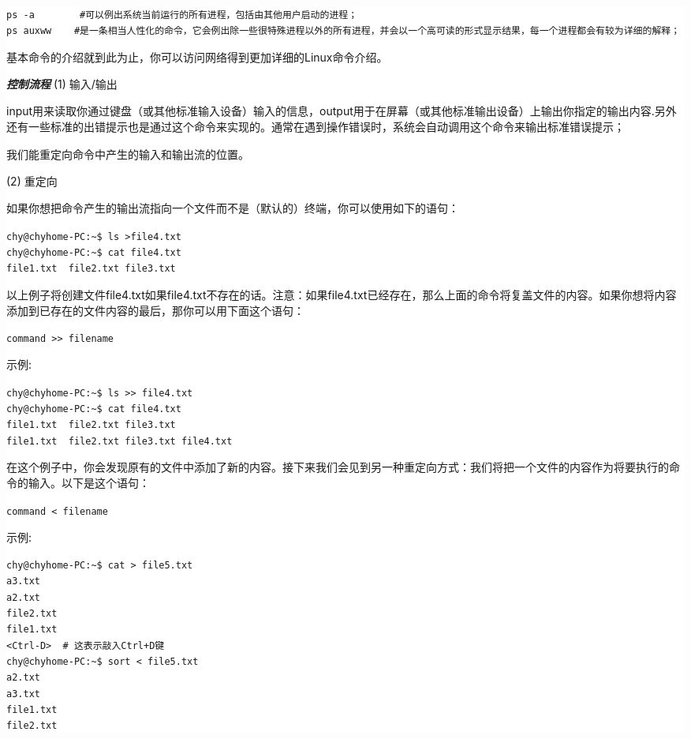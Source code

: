 ```
ps -a        #可以例出系统当前运行的所有进程，包括由其他用户启动的进程； 
ps auxww    #是一条相当人性化的命令，它会例出除一些很特殊进程以外的所有进程，并会以一个高可读的形式显示结果，每一个进程都会有较为详细的解释； 
```

基本命令的介绍就到此为止，你可以访问网络得到更加详细的Linux命令介绍。

_**控制流程**_ (1) 输入/输出

input用来读取你通过键盘（或其他标准输入设备）输入的信息，output用于在屏幕（或其他标准输出设备）上输出你指定的输出内容.另外还有一些标准的出错提示也是通过这个命令来实现的。通常在遇到操作错误时，系统会自动调用这个命令来输出标准错误提示；

我们能重定向命令中产生的输入和输出流的位置。

(2) 重定向

如果你想把命令产生的输出流指向一个文件而不是（默认的）终端，你可以使用如下的语句：

```
chy@chyhome-PC:~$ ls >file4.txt
chy@chyhome-PC:~$ cat file4.txt
file1.txt  file2.txt file3.txt
```

以上例子将创建文件file4.txt如果file4.txt不存在的话。注意：如果file4.txt已经存在，那么上面的命令将复盖文件的内容。如果你想将内容添加到已存在的文件内容的最后，那你可以用下面这个语句：

```
command >> filename 
```

示例:

```
chy@chyhome-PC:~$ ls >> file4.txt
chy@chyhome-PC:~$ cat file4.txt
file1.txt  file2.txt file3.txt
file1.txt  file2.txt file3.txt file4.txt
```

在这个例子中，你会发现原有的文件中添加了新的内容。接下来我们会见到另一种重定向方式：我们将把一个文件的内容作为将要执行的命令的输入。以下是这个语句：

```
command < filename 
```

示例:

```
chy@chyhome-PC:~$ cat > file5.txt
a3.txt
a2.txt
file2.txt
file1.txt
<Ctrl-D>  # 这表示敲入Ctrl+D键
chy@chyhome-PC:~$ sort < file5.txt
a2.txt
a3.txt
file1.txt
file2.txt
```

